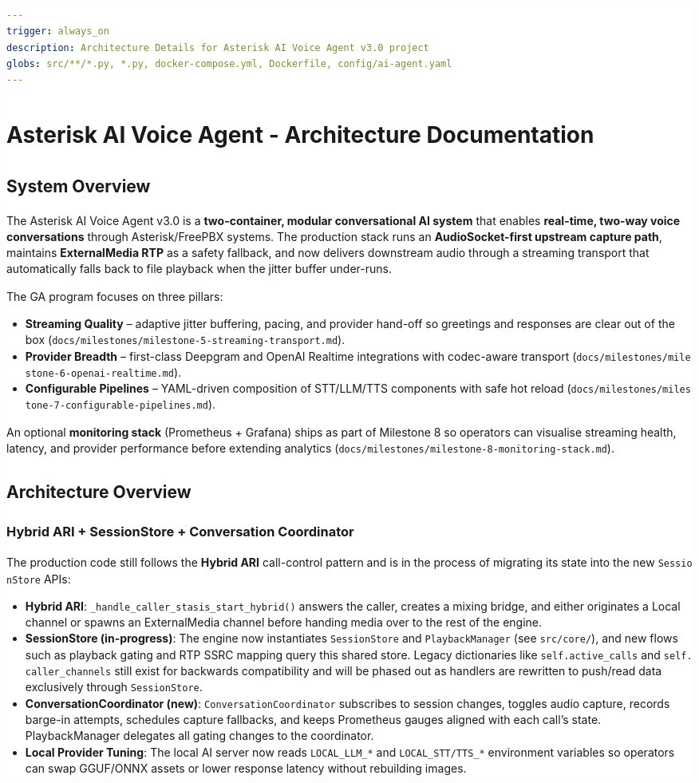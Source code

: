 ```yaml
---
trigger: always_on
description: Architecture Details for Asterisk AI Voice Agent v3.0 project
globs: src/**/*.py, *.py, docker-compose.yml, Dockerfile, config/ai-agent.yaml
---
```


# Asterisk AI Voice Agent - Architecture Documentation

## System Overview

The Asterisk AI Voice Agent v3.0 is a **two-container, modular conversational AI system** that enables **real-time, two-way voice conversations** through Asterisk/FreePBX systems. The production stack runs an **AudioSocket-first upstream capture path**, maintains **ExternalMedia RTP** as a safety fallback, and now delivers downstream audio through a streaming transport that automatically falls back to file playback when the jitter buffer under-runs.

The GA program focuses on three pillars:

- **Streaming Quality** – adaptive jitter buffering, pacing, and provider hand-off so greetings and responses are clear out of the box (`docs/milestones/milestone-5-streaming-transport.md`).
- **Provider Breadth** – first-class Deepgram and OpenAI Realtime integrations with codec-aware transport (`docs/milestones/milestone-6-openai-realtime.md`).
- **Configurable Pipelines** – YAML-driven composition of STT/LLM/TTS components with safe hot reload (`docs/milestones/milestone-7-configurable-pipelines.md`).

An optional **monitoring stack** (Prometheus + Grafana) ships as part of Milestone 8 so operators can visualise streaming health, latency, and provider performance before extending analytics (`docs/milestones/milestone-8-monitoring-stack.md`).

## Architecture Overview

### Hybrid ARI + SessionStore + Conversation Coordinator

The production code still follows the **Hybrid ARI** call-control pattern and is in the process of migrating its state into the new `SessionStore` APIs:

- **Hybrid ARI**: `_handle_caller_stasis_start_hybrid()` answers the caller, creates a mixing bridge, and either originates a Local channel or spawns an ExternalMedia channel before handing media over to the rest of the engine.
- **SessionStore (in-progress)**: The engine now instantiates `SessionStore` and `PlaybackManager` (see `src/core/`), and new flows such as playback gating and RTP SSRC mapping query this shared store. Legacy dictionaries like `self.active_calls` and `self.caller_channels` still exist for backwards compatibility and will be phased out as handlers are rewritten to push/read data exclusively through `SessionStore`.
- **ConversationCoordinator (new)**: `ConversationCoordinator` subscribes to session changes, toggles audio capture, records barge-in attempts, schedules capture fallbacks, and keeps Prometheus gauges aligned with each call’s state. PlaybackManager delegates all gating changes to the coordinator.
- **Local Provider Tuning**: The local AI server now reads `LOCAL_LLM_*` and `LOCAL_STT/TTS_*` environment variables so operators can swap GGUF/ONNX assets or lower response latency without rebuilding images.

